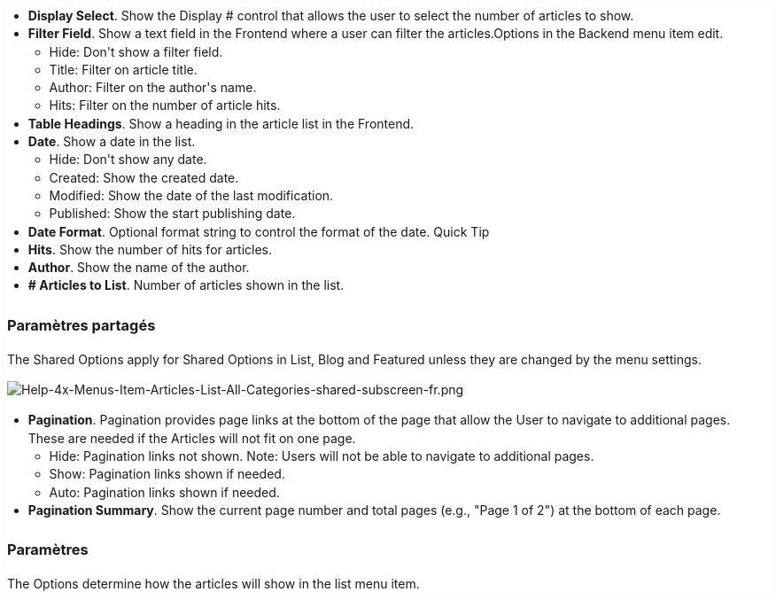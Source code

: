 - **Display Select**. Show the Display \# control that allows the user
  to select the number of articles to show.
- **Filter Field**. Show a text field in the Frontend where a user can
  filter the articles.Options in the Backend menu item edit.
  - Hide: Don't show a filter field.
  - Title: Filter on article title.
  - Author: Filter on the author's name.
  - Hits: Filter on the number of article hits.
- **Table Headings**. Show a heading in the article list in the
  Frontend.
- **Date**. Show a date in the list.
  - Hide: Don't show any date.
  - Created: Show the created date.
  - Modified: Show the date of the last modification.
  - Published: Show the start publishing date.
- **Date Format**. Optional format string to control the format of the
  date. Quick Tip
- **Hits**. Show the number of hits for articles.
- **Author**. Show the name of the author.
- **\# Articles to List**. Number of articles shown in the list.

### Paramètres partagés

The Shared Options apply for Shared Options in List, Blog and Featured
unless they are changed by the menu settings.

<img
src="https://docs.joomla.org/images/thumb/1/14/Help-4x-Menus-Item-Articles-List-All-Categories-shared-subscreen-fr.png/600px-Help-4x-Menus-Item-Articles-List-All-Categories-shared-subscreen-fr.png"
decoding="async"
srcset="https://docs.joomla.org/images/thumb/1/14/Help-4x-Menus-Item-Articles-List-All-Categories-shared-subscreen-fr.png/900px-Help-4x-Menus-Item-Articles-List-All-Categories-shared-subscreen-fr.png 1.5x, https://docs.joomla.org/images/thumb/1/14/Help-4x-Menus-Item-Articles-List-All-Categories-shared-subscreen-fr.png/1200px-Help-4x-Menus-Item-Articles-List-All-Categories-shared-subscreen-fr.png 2x"
data-file-width="2878" data-file-height="890" width="600" height="186"
alt="Help-4x-Menus-Item-Articles-List-All-Categories-shared-subscreen-fr.png" />

- **Pagination**. Pagination provides page links at the bottom of the
  page that allow the User to navigate to additional pages. These are
  needed if the Articles will not fit on one page.
  - Hide: Pagination links not shown. Note: Users will not be able to
    navigate to additional pages.
  - Show: Pagination links shown if needed.
  - Auto: Pagination links shown if needed.
- **Pagination Summary**. Show the current page number and total pages
  (e.g., "Page 1 of 2") at the bottom of each page.

### Paramètres

The Options determine how the articles will show in the list menu item.
